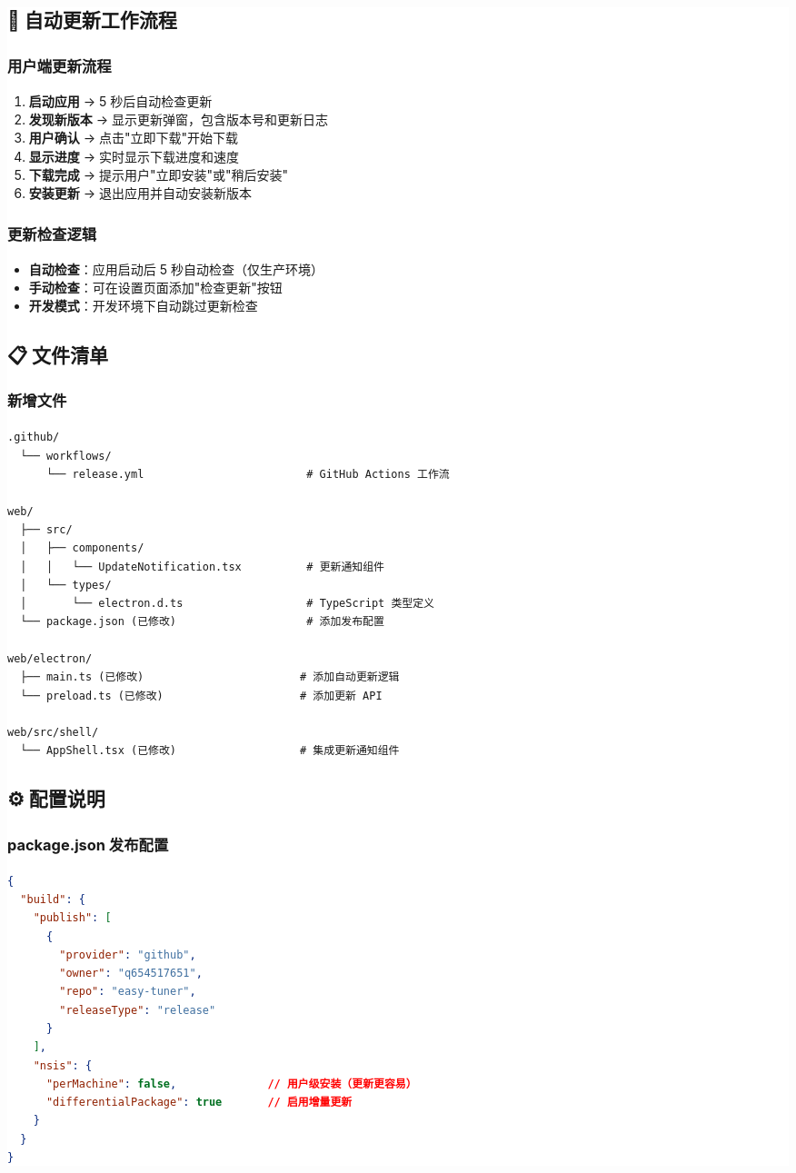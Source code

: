 ## 🔄 自动更新工作流程

### 用户端更新流程

1. **启动应用** → 5 秒后自动检查更新
2. **发现新版本** → 显示更新弹窗，包含版本号和更新日志
3. **用户确认** → 点击"立即下载"开始下载
4. **显示进度** → 实时显示下载进度和速度
5. **下载完成** → 提示用户"立即安装"或"稍后安装"
6. **安装更新** → 退出应用并自动安装新版本

### 更新检查逻辑

- **自动检查**：应用启动后 5 秒自动检查（仅生产环境）
- **手动检查**：可在设置页面添加"检查更新"按钮
- **开发模式**：开发环境下自动跳过更新检查

## 📋 文件清单

### 新增文件

```
.github/
  └── workflows/
      └── release.yml                         # GitHub Actions 工作流

web/
  ├── src/
  │   ├── components/
  │   │   └── UpdateNotification.tsx          # 更新通知组件
  │   └── types/
  │       └── electron.d.ts                   # TypeScript 类型定义
  └── package.json (已修改)                    # 添加发布配置

web/electron/
  ├── main.ts (已修改)                        # 添加自动更新逻辑
  └── preload.ts (已修改)                     # 添加更新 API

web/src/shell/
  └── AppShell.tsx (已修改)                   # 集成更新通知组件
```

## ⚙️ 配置说明

### package.json 发布配置

```json
{
  "build": {
    "publish": [
      {
        "provider": "github",
        "owner": "q654517651",
        "repo": "easy-tuner",
        "releaseType": "release"
      }
    ],
    "nsis": {
      "perMachine": false,              // 用户级安装（更新更容易）
      "differentialPackage": true       // 启用增量更新
    }
  }
}
```